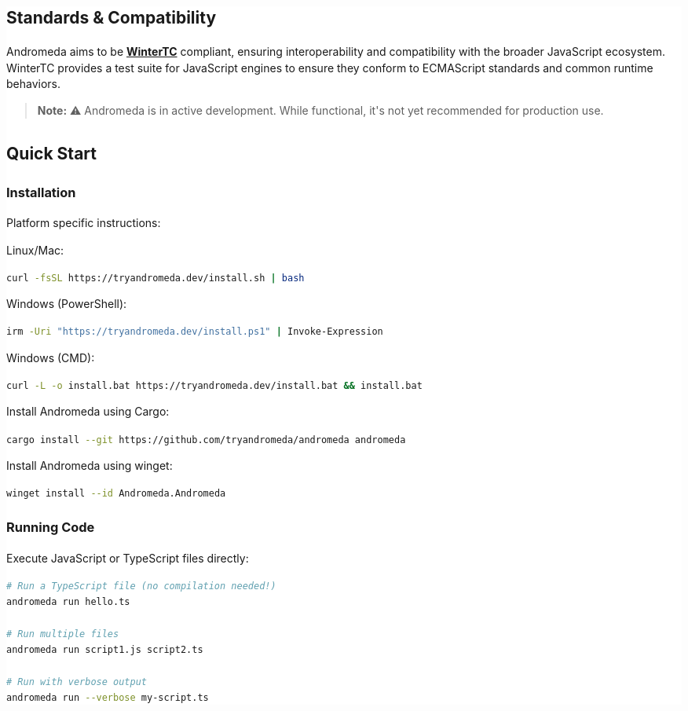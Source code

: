 ## Standards & Compatibility

Andromeda aims to be **[WinterTC](https://wintertc.org/)** compliant, ensuring
interoperability and compatibility with the broader JavaScript ecosystem.
WinterTC provides a test suite for JavaScript engines to ensure they conform to
ECMAScript standards and common runtime behaviors.

> **Note:** ⚠️ Andromeda is in active development. While functional, it's not
> yet recommended for production use.

## Quick Start

### Installation

Platform specific instructions:

Linux/Mac:

```sh
curl -fsSL https://tryandromeda.dev/install.sh | bash
```

Windows (PowerShell):

```sh
irm -Uri "https://tryandromeda.dev/install.ps1" | Invoke-Expression
```

Windows (CMD):

```sh
curl -L -o install.bat https://tryandromeda.dev/install.bat && install.bat
```

Install Andromeda using Cargo:

```sh
cargo install --git https://github.com/tryandromeda/andromeda andromeda
```

Install Andromeda using winget:

```sh
winget install --id Andromeda.Andromeda
```

### Running Code

Execute JavaScript or TypeScript files directly:

```sh
# Run a TypeScript file (no compilation needed!)
andromeda run hello.ts

# Run multiple files
andromeda run script1.js script2.ts

# Run with verbose output
andromeda run --verbose my-script.ts
```
